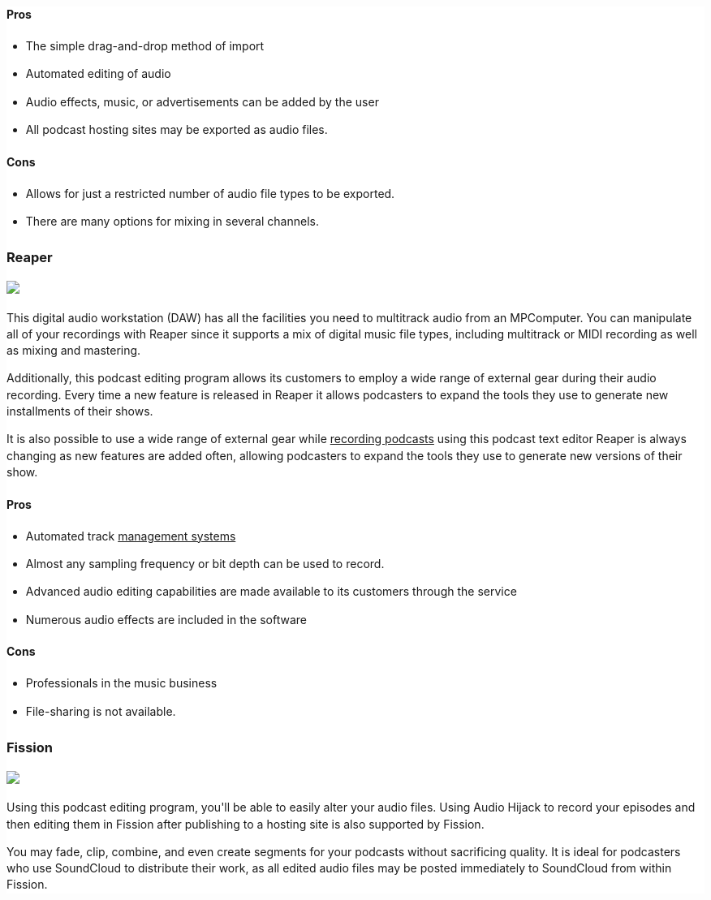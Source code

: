 #### Pros

- The simple drag-and-drop method of import

- Automated editing of audio

- Audio effects, music, or advertisements can be added by the user

- All podcast hosting sites may be exported as audio files.

#### Cons

- Allows for just a restricted number of audio file types to be exported.

- There are many options for mixing in several channels.

### Reaper

![](https://lh6.googleusercontent.com/dTi7q_tSoih0ymxY-8d2Fc3kmBLckAeqParSXbHRF2FhGZjuaQCyrQ5m3otYlPBH4NiOkEXlnrUzb1Bcxx4oWxtlPtocX7Roh_9zkGBeQ4LJTWyYXaU18lI8cp6uTAHA6NLEr7zUSYo4E_4KEu2MmiQ7sDzFqSQiH-1fc5YhLvax7TrVBe8ZWDPEvK96)

This digital audio workstation (DAW) has all the facilities you need to multitrack audio from an MPComputer. You can manipulate all of your recordings with Reaper since it supports a mix of digital music file types, including multitrack or MIDI recording as well as mixing and mastering.

Additionally, this podcast editing program allows its customers to employ a wide range of external gear during their audio recording. Every time a new feature is released in Reaper it allows podcasters to expand the tools they use to generate new installments of their shows.

It is also possible to use a wide range of external gear while [recording podcasts](https://devinschumacher.com/podcast-recording-software/) using this podcast text editor Reaper is always changing as new features are added often, allowing podcasters to expand the tools they use to generate new versions of their show.

#### Pros

- Automated track [management systems](https://devinschumacher.com/blog//ing-management-systems/)

- Almost any sampling frequency or bit depth can be used to record.

- Advanced audio editing capabilities are made available to its customers through the service

- Numerous audio effects are included in the software

#### Cons

- Professionals in the music business

- File-sharing is not available.

### Fission

![](https://lh3.googleusercontent.com/MVdd3XJbNjwBYYzzR1IXqE9ABoepbeFMOWnIc_Me-TqcpbXN7c9Vynzfui9-icO5ODYVI1h49WP8FFjZaWgNkCVl1aqfawNJXEVfcc5BsqHCiT5VwBpmqMNRa816GzacSeN5uuME2qQ4KiKAHNUb49f1Gkkj07caTpt5vPiz55CoXRu7-ebGKfL5I8dK)

Using this podcast editing program, you'll be able to easily alter your audio files. Using Audio Hijack to record your episodes and then editing them in Fission after publishing to a hosting site is also supported by Fission.

You may fade, clip, combine, and even create segments for your podcasts without sacrificing quality. It is ideal for podcasters who use SoundCloud to distribute their work, as all edited audio files may be posted immediately to SoundCloud from within Fission.
